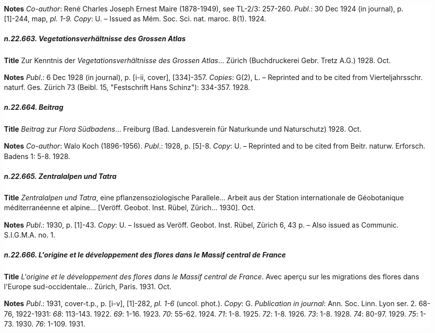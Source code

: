 **Notes**
*Co-author*: René Charles Joseph Ernest Maire (1878-1949), see TL-2/3: 257-260.
*Publ*.: 30 Dec 1924 (in journal), p. \[1\]-244, map, *pl. 1-9.* *Copy*: U. – Issued as Mém. Soc. Sci. nat. maroc. 8(1). 1924.

##### n.22.663. Vegetationsverhältnisse des Grossen Atlas

**Title**
Zur Kenntnis der *Vegetationsverhältnisse des Grossen Atlas*... Zürich (Buchdruckerei Gebr. Tretz A.G.) 1928. Oct.

**Notes**
*Publ*.: 6 Dec 1928 (in journal), p. \[i-ii, cover\], \[334\]-357. *Copies*: G(2), L. – Reprinted and to be cited from Vierteljahrsschr. naturf. Ges. Zürich 73 (Beibl. 15, "Festschrift Hans Schinz"): 334-357. 1928.

##### n.22.664. Beitrag

**Title**
*Beitrag* zur *Flora Südbadens*... Freiburg (Bad. Landesverein für Naturkunde und Naturschutz) 1928. Oct.

**Notes**
*Co-author*: Walo Koch (1896-1956).
*Publ*.: 1928, p. \[5\]-8. *Copy*: U. – Reprinted and to be cited from Beitr. naturw. Erforsch. Badens 1: 5-8. 1928.

##### n.22.665. Zentralalpen und Tatra

**Title**
*Zentralalpen und Tatra*, eine pflanzensoziologische Parallele... Arbeit aus der Station internationale de Géobotanique méditerranéenne et alpine... \[Veröff. Geobot. Inst. Rübel, Zürich... 1930\]. Oct.

**Notes**
*Publ*.: 1930, p. \[1\]-43. *Copy*: U. – Issued as Veröff. Geobot. Inst. Rübel, Zürich 6, 43 p. – Also issued as Communic. S.I.G.M.A. no. 1.

##### n.22.666. L'origine et le développement des flores dans le Massif central de France

**Title**
*L'origine et le développement des flores dans le Massif central de France*. Avec aperçu sur les migrations des flores dans l'Europe sud-occidentale... Zürich, Paris. 1931. Oct.

**Notes**
*Publ*.: 1931, cover-t.p., p. \[i-v\], \[1\]-282, *pl. 1-6* (uncol. phot.). *Copy*: G.
*Publication in journal*: Ann. Soc. Linn. Lyon ser. 2. 68-76, 1922-1931:
*68*: 113-143. 1922.
*69*: 1-16. 1923.
*70*: 55-62. 1924.
*71*: 1-8. 1925.
*72*: 1-8. 1926.
*73*: 1-8. 1928.
*74*: 80-97. 1929.
*75*: 1-73. 1930.
*76*: 1-109. 1931.
